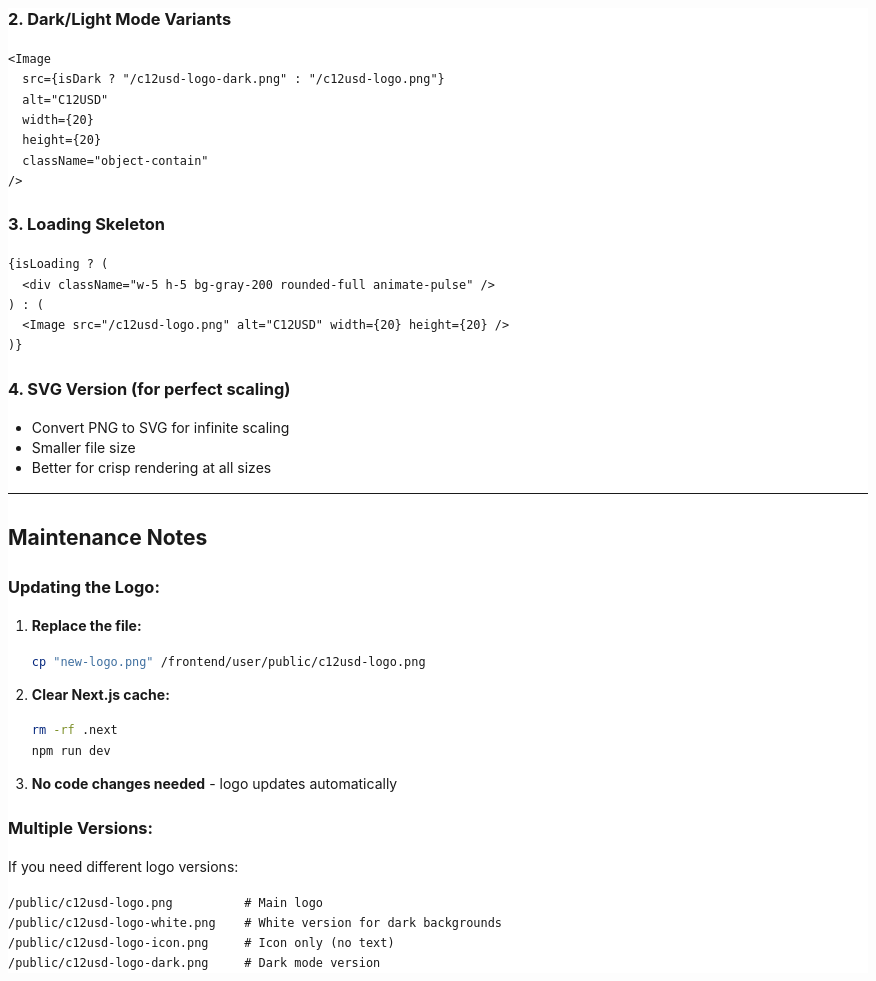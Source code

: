 ### 2. **Dark/Light Mode Variants**
```tsx
<Image
  src={isDark ? "/c12usd-logo-dark.png" : "/c12usd-logo.png"}
  alt="C12USD"
  width={20}
  height={20}
  className="object-contain"
/>
```

### 3. **Loading Skeleton**
```tsx
{isLoading ? (
  <div className="w-5 h-5 bg-gray-200 rounded-full animate-pulse" />
) : (
  <Image src="/c12usd-logo.png" alt="C12USD" width={20} height={20} />
)}
```

### 4. **SVG Version** (for perfect scaling)
- Convert PNG to SVG for infinite scaling
- Smaller file size
- Better for crisp rendering at all sizes

---

## Maintenance Notes

### Updating the Logo:

1. **Replace the file:**
   ```bash
   cp "new-logo.png" /frontend/user/public/c12usd-logo.png
   ```

2. **Clear Next.js cache:**
   ```bash
   rm -rf .next
   npm run dev
   ```

3. **No code changes needed** - logo updates automatically

### Multiple Versions:

If you need different logo versions:
```
/public/c12usd-logo.png          # Main logo
/public/c12usd-logo-white.png    # White version for dark backgrounds
/public/c12usd-logo-icon.png     # Icon only (no text)
/public/c12usd-logo-dark.png     # Dark mode version
```
